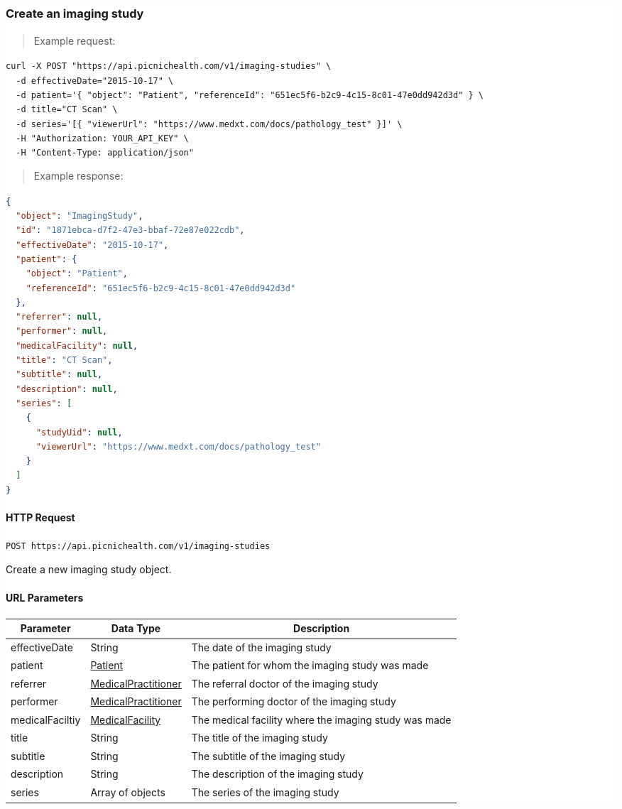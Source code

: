 ### Create an imaging study
> Example request:

```shell
curl -X POST "https://api.picnichealth.com/v1/imaging-studies" \
  -d effectiveDate="2015-10-17" \
  -d patient='{ "object": "Patient", "referenceId": "651ec5f6-b2c9-4c15-8c01-47e0dd942d3d" } \
  -d title="CT Scan" \
  -d series='[{ "viewerUrl": "https://www.medxt.com/docs/pathology_test" }]' \
  -H "Authorization: YOUR_API_KEY" \
  -H "Content-Type: application/json"
```

> Example response:

```json
{
  "object": "ImagingStudy",
  "id": "1871ebca-d7f2-47e3-bbaf-72e87e022cdb",
  "effectiveDate": "2015-10-17",
  "patient": {
    "object": "Patient",
    "referenceId": "651ec5f6-b2c9-4c15-8c01-47e0dd942d3d"
  },
  "referrer": null,
  "performer": null,
  "medicalFacility": null,
  "title": "CT Scan",
  "subtitle": null,
  "description": null,
  "series": [
    {
      "studyUid": null,
      "viewerUrl": "https://www.medxt.com/docs/pathology_test"
    }
  ]
}
```

#### HTTP Request
`POST https://api.picnichealth.com/v1/imaging-studies`

Create a new imaging study object.

#### URL Parameters
Parameter | Data Type | Description
--------- | --------- | -----------
effectiveDate | String | The date of the imaging study
patient | [Patient](#patients) | The patient for whom the imaging study was made
referrer | [MedicalPractitioner](#medical-practitioners) | The referral doctor of the imaging study
performer | [MedicalPractitioner](#medical-practitioners) | The performing doctor of the imaging study
medicalFaciltiy | [MedicalFacility](#medical-facilities) | The medical facility where the imaging study was made
title | String | The title of the imaging study
subtitle | String | The subtitle of the imaging study
description | String | The description of the imaging study
series | Array of objects | The series of the imaging study
